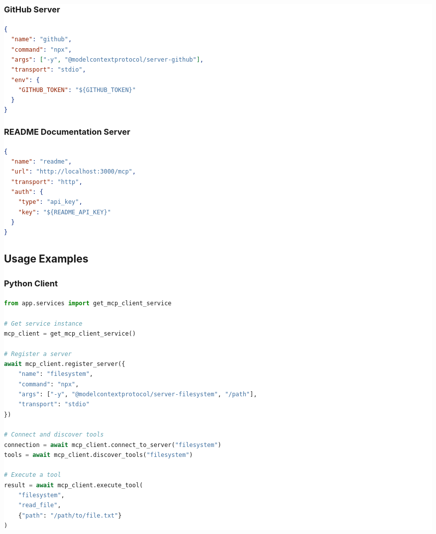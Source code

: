 ### GitHub Server
```json
{
  "name": "github",
  "command": "npx",
  "args": ["-y", "@modelcontextprotocol/server-github"],
  "transport": "stdio",
  "env": {
    "GITHUB_TOKEN": "${GITHUB_TOKEN}"
  }
}
```

### README Documentation Server
```json
{
  "name": "readme",
  "url": "http://localhost:3000/mcp",
  "transport": "http",
  "auth": {
    "type": "api_key",
    "key": "${README_API_KEY}"
  }
}
```

## Usage Examples

### Python Client
```python
from app.services import get_mcp_client_service

# Get service instance
mcp_client = get_mcp_client_service()

# Register a server
await mcp_client.register_server({
    "name": "filesystem",
    "command": "npx",
    "args": ["-y", "@modelcontextprotocol/server-filesystem", "/path"],
    "transport": "stdio"
})

# Connect and discover tools
connection = await mcp_client.connect_to_server("filesystem")
tools = await mcp_client.discover_tools("filesystem")

# Execute a tool
result = await mcp_client.execute_tool(
    "filesystem",
    "read_file",
    {"path": "/path/to/file.txt"}
)
```
